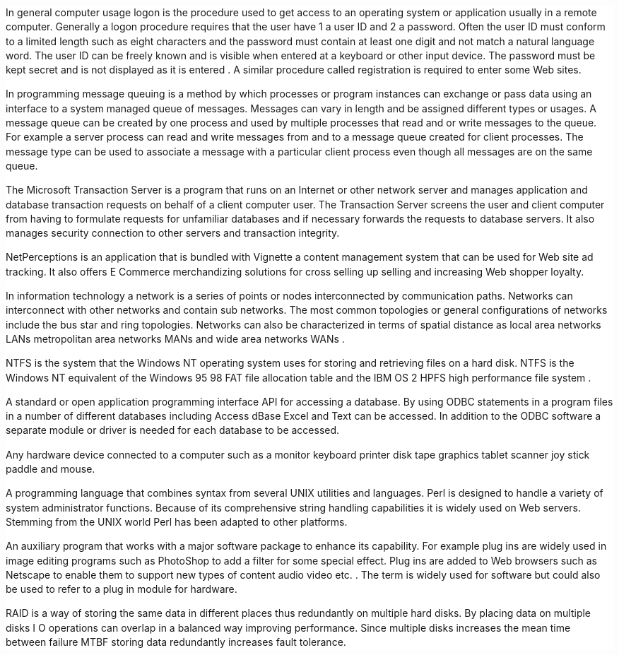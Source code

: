In general computer usage logon is the procedure used to get access to an operating system or application usually in a remote computer. Generally a logon procedure requires that the user have 1 a user ID and 2 a password. Often the user ID must conform to a limited length such as eight characters and the password must contain at least one digit and not match a natural language word. The user ID can be freely known and is visible when entered at a keyboard or other input device. The password must be kept secret and is not displayed as it is entered . A similar procedure called registration is required to enter some Web sites.

In programming message queuing is a method by which processes or program instances can exchange or pass data using an interface to a system managed queue of messages. Messages can vary in length and be assigned different types or usages. A message queue can be created by one process and used by multiple processes that read and or write messages to the queue. For example a server process can read and write messages from and to a message queue created for client processes. The message type can be used to associate a message with a particular client process even though all messages are on the same queue.

The Microsoft Transaction Server is a program that runs on an Internet or other network server and manages application and database transaction requests on behalf of a client computer user. The Transaction Server screens the user and client computer from having to formulate requests for unfamiliar databases and if necessary forwards the requests to database servers. It also manages security connection to other servers and transaction integrity.

NetPerceptions is an application that is bundled with Vignette a content management system that can be used for Web site ad tracking. It also offers E Commerce merchandizing solutions for cross selling up selling and increasing Web shopper loyalty.

In information technology a network is a series of points or nodes interconnected by communication paths. Networks can interconnect with other networks and contain sub networks. The most common topologies or general configurations of networks include the bus star and ring topologies. Networks can also be characterized in terms of spatial distance as local area networks LANs metropolitan area networks MANs and wide area networks WANs .

NTFS is the system that the Windows NT operating system uses for storing and retrieving files on a hard disk. NTFS is the Windows NT equivalent of the Windows 95 98 FAT file allocation table and the IBM OS 2 HPFS high performance file system .

A standard or open application programming interface API for accessing a database. By using ODBC statements in a program files in a number of different databases including Access dBase Excel and Text can be accessed. In addition to the ODBC software a separate module or driver is needed for each database to be accessed.

Any hardware device connected to a computer such as a monitor keyboard printer disk tape graphics tablet scanner joy stick paddle and mouse.

A programming language that combines syntax from several UNIX utilities and languages. Perl is designed to handle a variety of system administrator functions. Because of its comprehensive string handling capabilities it is widely used on Web servers. Stemming from the UNIX world Perl has been adapted to other platforms.

An auxiliary program that works with a major software package to enhance its capability. For example plug ins are widely used in image editing programs such as PhotoShop to add a filter for some special effect. Plug ins are added to Web browsers such as Netscape to enable them to support new types of content audio video etc. . The term is widely used for software but could also be used to refer to a plug in module for hardware.

RAID is a way of storing the same data in different places thus redundantly on multiple hard disks. By placing data on multiple disks I O operations can overlap in a balanced way improving performance. Since multiple disks increases the mean time between failure MTBF storing data redundantly increases fault tolerance.
